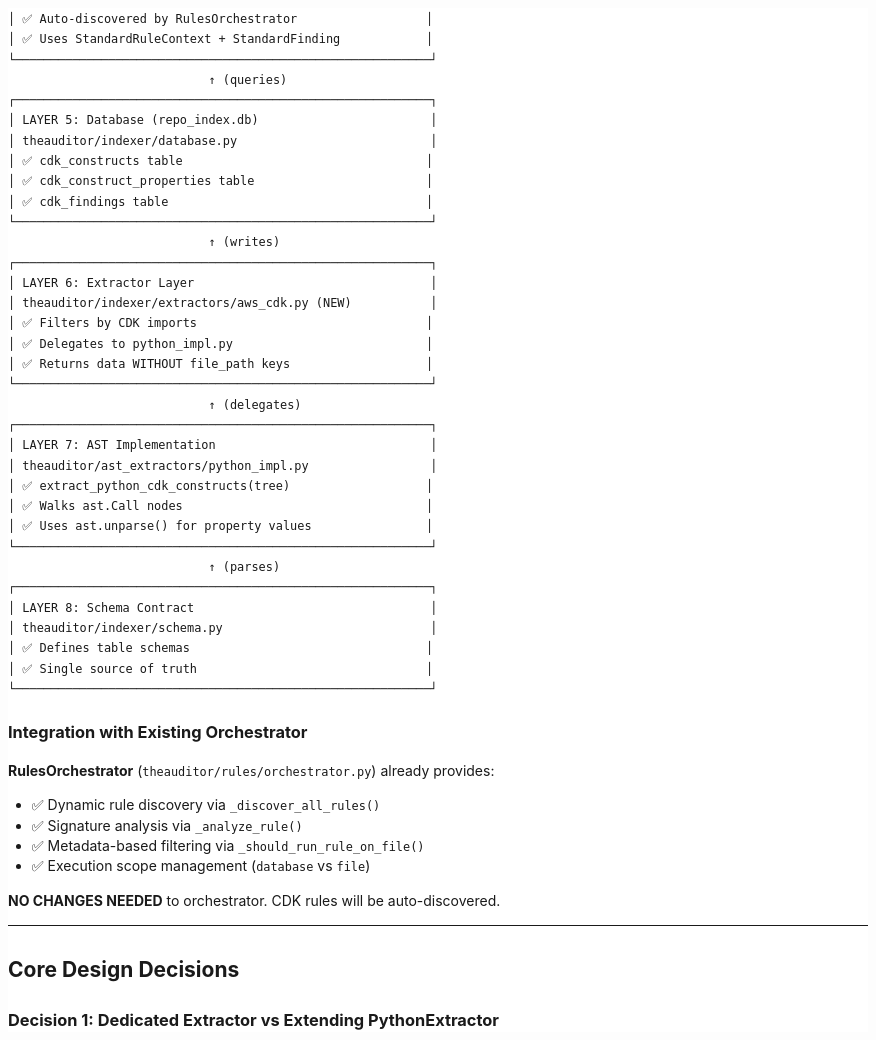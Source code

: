 ```
│ ✅ Auto-discovered by RulesOrchestrator                  │
│ ✅ Uses StandardRuleContext + StandardFinding            │
└──────────────────────────────────────────────────────────┘
                            ↑ (queries)
┌──────────────────────────────────────────────────────────┐
│ LAYER 5: Database (repo_index.db)                        │
│ theauditor/indexer/database.py                           │
│ ✅ cdk_constructs table                                  │
│ ✅ cdk_construct_properties table                        │
│ ✅ cdk_findings table                                    │
└──────────────────────────────────────────────────────────┘
                            ↑ (writes)
┌──────────────────────────────────────────────────────────┐
│ LAYER 6: Extractor Layer                                 │
│ theauditor/indexer/extractors/aws_cdk.py (NEW)           │
│ ✅ Filters by CDK imports                                │
│ ✅ Delegates to python_impl.py                           │
│ ✅ Returns data WITHOUT file_path keys                   │
└──────────────────────────────────────────────────────────┘
                            ↑ (delegates)
┌──────────────────────────────────────────────────────────┐
│ LAYER 7: AST Implementation                              │
│ theauditor/ast_extractors/python_impl.py                 │
│ ✅ extract_python_cdk_constructs(tree)                   │
│ ✅ Walks ast.Call nodes                                  │
│ ✅ Uses ast.unparse() for property values                │
└──────────────────────────────────────────────────────────┘
                            ↑ (parses)
┌──────────────────────────────────────────────────────────┐
│ LAYER 8: Schema Contract                                 │
│ theauditor/indexer/schema.py                             │
│ ✅ Defines table schemas                                 │
│ ✅ Single source of truth                                │
└──────────────────────────────────────────────────────────┘
```

### Integration with Existing Orchestrator

**RulesOrchestrator** (`theauditor/rules/orchestrator.py`) already provides:
- ✅ Dynamic rule discovery via `_discover_all_rules()`
- ✅ Signature analysis via `_analyze_rule()`
- ✅ Metadata-based filtering via `_should_run_rule_on_file()`
- ✅ Execution scope management (`database` vs `file`)

**NO CHANGES NEEDED** to orchestrator. CDK rules will be auto-discovered.

---

## Core Design Decisions

### Decision 1: Dedicated Extractor vs Extending PythonExtractor
